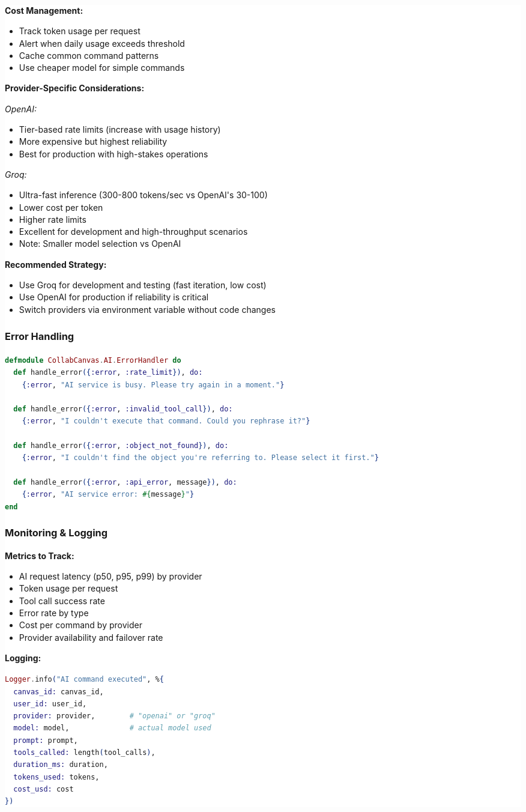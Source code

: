 **Cost Management:**
- Track token usage per request
- Alert when daily usage exceeds threshold
- Cache common command patterns
- Use cheaper model for simple commands

**Provider-Specific Considerations:**

*OpenAI:*
- Tier-based rate limits (increase with usage history)
- More expensive but highest reliability
- Best for production with high-stakes operations

*Groq:*
- Ultra-fast inference (300-800 tokens/sec vs OpenAI's 30-100)
- Lower cost per token
- Higher rate limits
- Excellent for development and high-throughput scenarios
- Note: Smaller model selection vs OpenAI

**Recommended Strategy:**
- Use Groq for development and testing (fast iteration, low cost)
- Use OpenAI for production if reliability is critical
- Switch providers via environment variable without code changes

### Error Handling

```elixir
defmodule CollabCanvas.AI.ErrorHandler do
  def handle_error({:error, :rate_limit}), do:
    {:error, "AI service is busy. Please try again in a moment."}

  def handle_error({:error, :invalid_tool_call}), do:
    {:error, "I couldn't execute that command. Could you rephrase it?"}

  def handle_error({:error, :object_not_found}), do:
    {:error, "I couldn't find the object you're referring to. Please select it first."}

  def handle_error({:error, :api_error, message}), do:
    {:error, "AI service error: #{message}"}
end
```

### Monitoring & Logging

**Metrics to Track:**
- AI request latency (p50, p95, p99) by provider
- Token usage per request
- Tool call success rate
- Error rate by type
- Cost per command by provider
- Provider availability and failover rate

**Logging:**
```elixir
Logger.info("AI command executed", %{
  canvas_id: canvas_id,
  user_id: user_id,
  provider: provider,        # "openai" or "groq"
  model: model,              # actual model used
  prompt: prompt,
  tools_called: length(tool_calls),
  duration_ms: duration,
  tokens_used: tokens,
  cost_usd: cost
})
```
